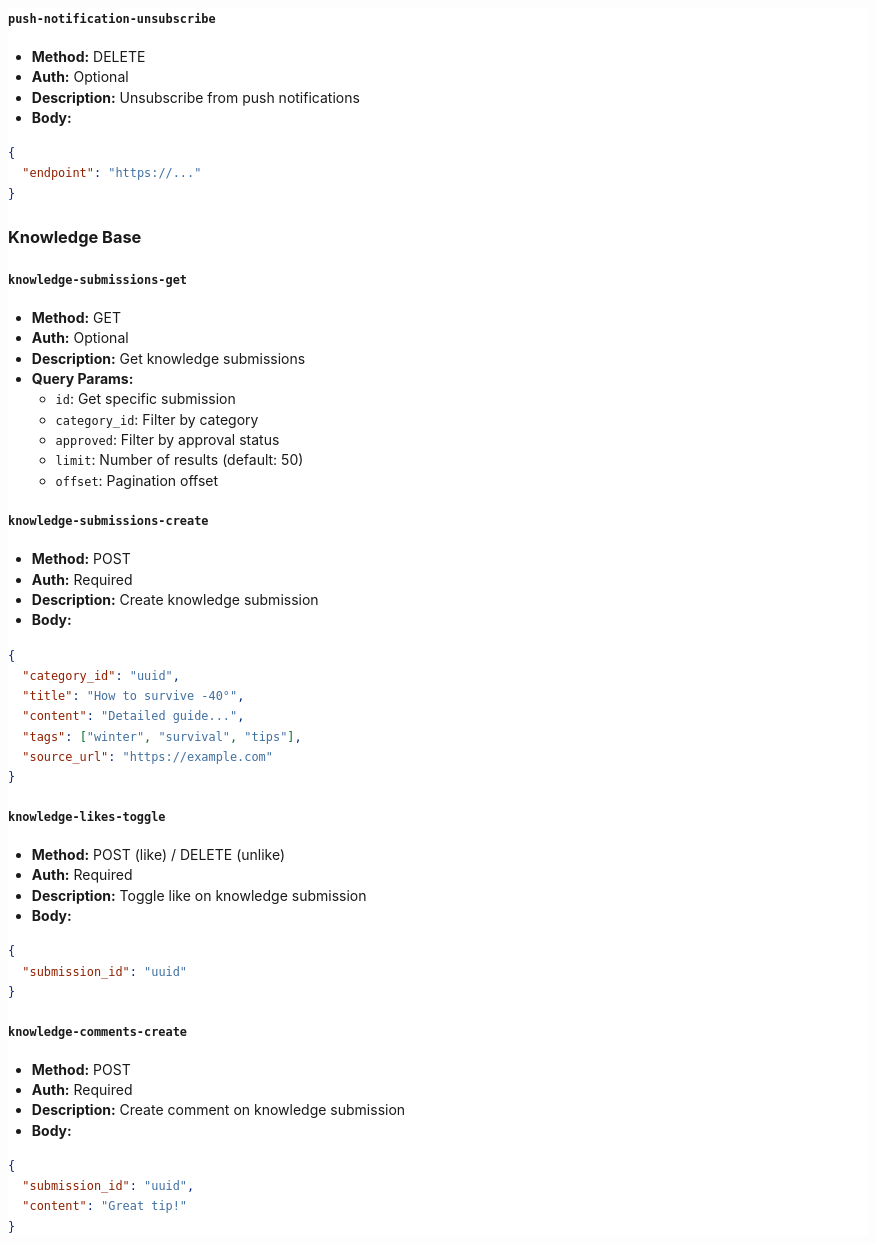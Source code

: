 #### `push-notification-unsubscribe`
- **Method:** DELETE
- **Auth:** Optional
- **Description:** Unsubscribe from push notifications
- **Body:**
```json
{
  "endpoint": "https://..."
}
```

### Knowledge Base

#### `knowledge-submissions-get`
- **Method:** GET
- **Auth:** Optional
- **Description:** Get knowledge submissions
- **Query Params:**
  - `id`: Get specific submission
  - `category_id`: Filter by category
  - `approved`: Filter by approval status
  - `limit`: Number of results (default: 50)
  - `offset`: Pagination offset

#### `knowledge-submissions-create`
- **Method:** POST
- **Auth:** Required
- **Description:** Create knowledge submission
- **Body:**
```json
{
  "category_id": "uuid",
  "title": "How to survive -40°",
  "content": "Detailed guide...",
  "tags": ["winter", "survival", "tips"],
  "source_url": "https://example.com"
}
```

#### `knowledge-likes-toggle`
- **Method:** POST (like) / DELETE (unlike)
- **Auth:** Required
- **Description:** Toggle like on knowledge submission
- **Body:**
```json
{
  "submission_id": "uuid"
}
```

#### `knowledge-comments-create`
- **Method:** POST
- **Auth:** Required
- **Description:** Create comment on knowledge submission
- **Body:**
```json
{
  "submission_id": "uuid",
  "content": "Great tip!"
}
```
